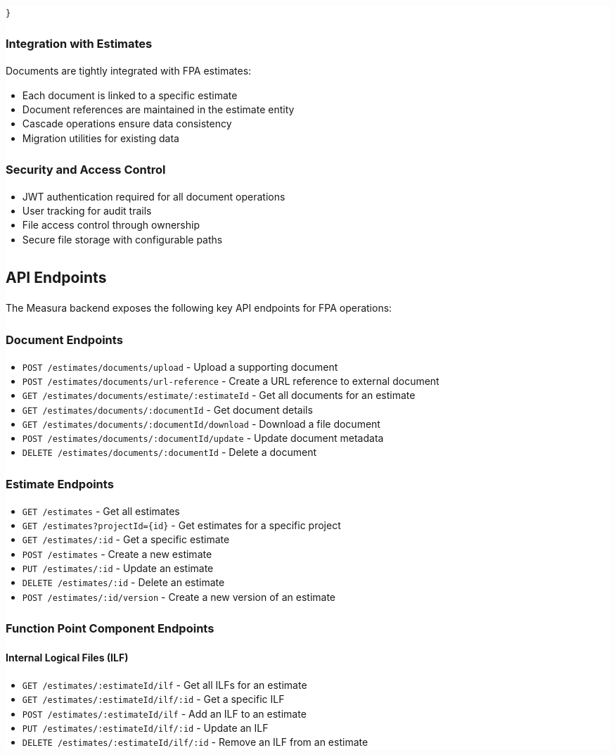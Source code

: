 ```typescript
}
```

### Integration with Estimates

Documents are tightly integrated with FPA estimates:

- Each document is linked to a specific estimate
- Document references are maintained in the estimate entity
- Cascade operations ensure data consistency
- Migration utilities for existing data

### Security and Access Control

- JWT authentication required for all document operations
- User tracking for audit trails
- File access control through ownership
- Secure file storage with configurable paths

## API Endpoints

The Measura backend exposes the following key API endpoints for FPA operations:

### Document Endpoints

- `POST /estimates/documents/upload` - Upload a supporting document
- `POST /estimates/documents/url-reference` - Create a URL reference to external document
- `GET /estimates/documents/estimate/:estimateId` - Get all documents for an estimate
- `GET /estimates/documents/:documentId` - Get document details
- `GET /estimates/documents/:documentId/download` - Download a file document
- `POST /estimates/documents/:documentId/update` - Update document metadata
- `DELETE /estimates/documents/:documentId` - Delete a document

### Estimate Endpoints

- `GET /estimates` - Get all estimates
- `GET /estimates?projectId={id}` - Get estimates for a specific project
- `GET /estimates/:id` - Get a specific estimate
- `POST /estimates` - Create a new estimate
- `PUT /estimates/:id` - Update an estimate
- `DELETE /estimates/:id` - Delete an estimate
- `POST /estimates/:id/version` - Create a new version of an estimate

### Function Point Component Endpoints

#### Internal Logical Files (ILF)

- `GET /estimates/:estimateId/ilf` - Get all ILFs for an estimate
- `GET /estimates/:estimateId/ilf/:id` - Get a specific ILF
- `POST /estimates/:estimateId/ilf` - Add an ILF to an estimate
- `PUT /estimates/:estimateId/ilf/:id` - Update an ILF
- `DELETE /estimates/:estimateId/ilf/:id` - Remove an ILF from an estimate
